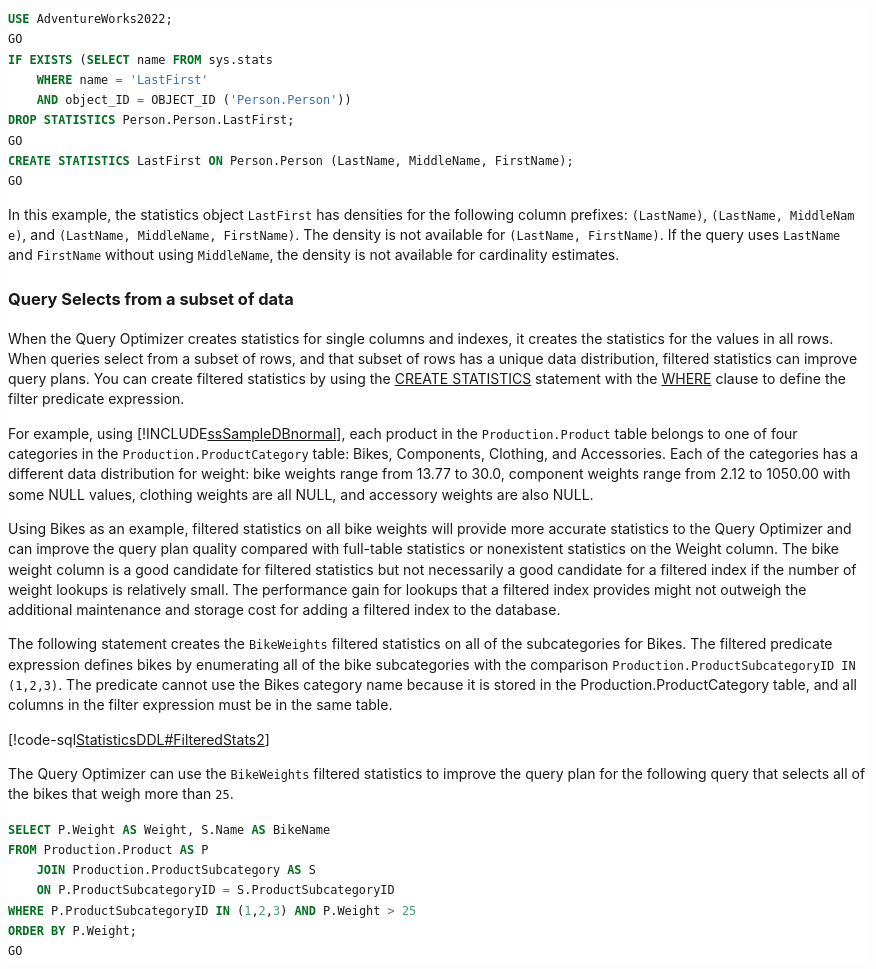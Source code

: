 ```sql
USE AdventureWorks2022;
GO
IF EXISTS (SELECT name FROM sys.stats
    WHERE name = 'LastFirst'
    AND object_ID = OBJECT_ID ('Person.Person'))
DROP STATISTICS Person.Person.LastFirst;
GO
CREATE STATISTICS LastFirst ON Person.Person (LastName, MiddleName, FirstName);
GO
```

In this example, the statistics object `LastFirst` has densities for the following column prefixes: `(LastName)`, `(LastName, MiddleName)`, and `(LastName, MiddleName, FirstName)`. The density is not available for `(LastName, FirstName)`. If the query uses `LastName` and `FirstName` without using `MiddleName`, the density is not available for cardinality estimates.

### Query Selects from a subset of data

When the Query Optimizer creates statistics for single columns and indexes, it creates the statistics for the values in all rows. When queries select from a subset of rows, and that subset of rows has a unique data distribution, filtered statistics can improve query plans. You can create filtered statistics by using the [CREATE STATISTICS](../../t-sql/statements/create-statistics-transact-sql.md) statement with the [WHERE](../../t-sql/queries/where-transact-sql.md) clause to define the filter predicate expression.

For example, using [!INCLUDE[ssSampleDBnormal](../../includes/sssampledbnormal-md.md)], each product in the `Production.Product` table belongs to one of four categories in the `Production.ProductCategory` table: Bikes, Components, Clothing, and Accessories. Each of the categories has a different data distribution for weight: bike weights range from 13.77 to 30.0, component weights range from 2.12 to 1050.00 with some NULL values, clothing weights are all NULL, and accessory weights are also NULL.

Using Bikes as an example, filtered statistics on all bike weights will provide more accurate statistics to the Query Optimizer and can improve the query plan quality compared with full-table statistics or nonexistent statistics on the Weight column. The bike weight column is a good candidate for filtered statistics but not necessarily a good candidate for a filtered index if the number of weight lookups is relatively small. The performance gain for lookups that a filtered index provides might not outweigh the additional maintenance and storage cost for adding a filtered index to the database.

The following statement creates the `BikeWeights` filtered statistics on all of the subcategories for Bikes. The filtered predicate expression defines bikes by enumerating all of the bike subcategories with the comparison `Production.ProductSubcategoryID IN (1,2,3)`. The predicate cannot use the Bikes category name because it is stored in the Production.ProductCategory table, and all columns in the filter expression must be in the same table.

[!code-sql[StatisticsDDL#FilteredStats2](../../relational-databases/statistics/codesnippet/tsql/statistics_1.sql)]

The Query Optimizer can use the `BikeWeights` filtered statistics to improve the query plan for the following query that selects all of the bikes that weigh more than `25`.

```sql
SELECT P.Weight AS Weight, S.Name AS BikeName
FROM Production.Product AS P
    JOIN Production.ProductSubcategory AS S
    ON P.ProductSubcategoryID = S.ProductSubcategoryID
WHERE P.ProductSubcategoryID IN (1,2,3) AND P.Weight > 25
ORDER BY P.Weight;
GO
```
